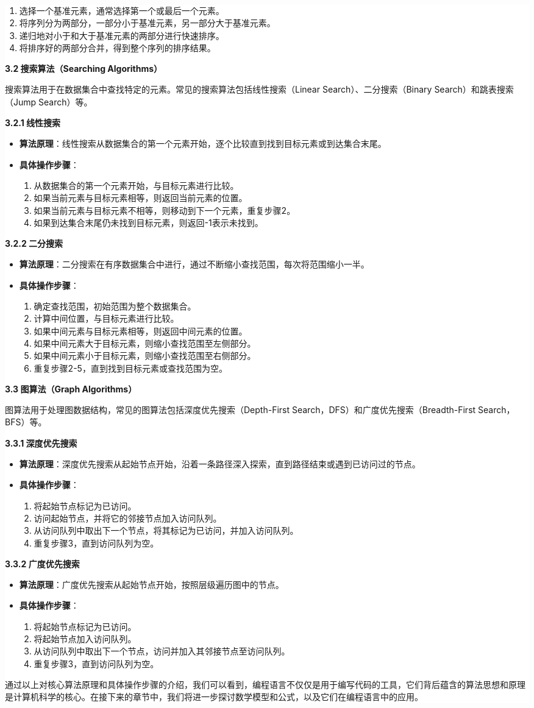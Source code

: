   1. 选择一个基准元素，通常选择第一个或最后一个元素。
  2. 将序列分为两部分，一部分小于基准元素，另一部分大于基准元素。
  3. 递归地对小于和大于基准元素的两部分进行快速排序。
  4. 将排序好的两部分合并，得到整个序列的排序结果。

**3.2 搜索算法（Searching Algorithms）**

搜索算法用于在数据集合中查找特定的元素。常见的搜索算法包括线性搜索（Linear Search）、二分搜索（Binary Search）和跳表搜索（Jump Search）等。

**3.2.1 线性搜索**

- **算法原理**：线性搜索从数据集合的第一个元素开始，逐个比较直到找到目标元素或到达集合末尾。

- **具体操作步骤**：

  1. 从数据集合的第一个元素开始，与目标元素进行比较。
  2. 如果当前元素与目标元素相等，则返回当前元素的位置。
  3. 如果当前元素与目标元素不相等，则移动到下一个元素，重复步骤2。
  4. 如果到达集合末尾仍未找到目标元素，则返回-1表示未找到。

**3.2.2 二分搜索**

- **算法原理**：二分搜索在有序数据集合中进行，通过不断缩小查找范围，每次将范围缩小一半。

- **具体操作步骤**：

  1. 确定查找范围，初始范围为整个数据集合。
  2. 计算中间位置，与目标元素进行比较。
  3. 如果中间元素与目标元素相等，则返回中间元素的位置。
  4. 如果中间元素大于目标元素，则缩小查找范围至左侧部分。
  5. 如果中间元素小于目标元素，则缩小查找范围至右侧部分。
  6. 重复步骤2-5，直到找到目标元素或查找范围为空。

**3.3 图算法（Graph Algorithms）**

图算法用于处理图数据结构，常见的图算法包括深度优先搜索（Depth-First Search，DFS）和广度优先搜索（Breadth-First Search，BFS）等。

**3.3.1 深度优先搜索**

- **算法原理**：深度优先搜索从起始节点开始，沿着一条路径深入探索，直到路径结束或遇到已访问过的节点。

- **具体操作步骤**：

  1. 将起始节点标记为已访问。
  2. 访问起始节点，并将它的邻接节点加入访问队列。
  3. 从访问队列中取出下一个节点，将其标记为已访问，并加入访问队列。
  4. 重复步骤3，直到访问队列为空。

**3.3.2 广度优先搜索**

- **算法原理**：广度优先搜索从起始节点开始，按照层级遍历图中的节点。

- **具体操作步骤**：

  1. 将起始节点标记为已访问。
  2. 将起始节点加入访问队列。
  3. 从访问队列中取出下一个节点，访问并加入其邻接节点至访问队列。
  4. 重复步骤3，直到访问队列为空。

通过以上对核心算法原理和具体操作步骤的介绍，我们可以看到，编程语言不仅仅是用于编写代码的工具，它们背后蕴含的算法思想和原理是计算机科学的核心。在接下来的章节中，我们将进一步探讨数学模型和公式，以及它们在编程语言中的应用。
